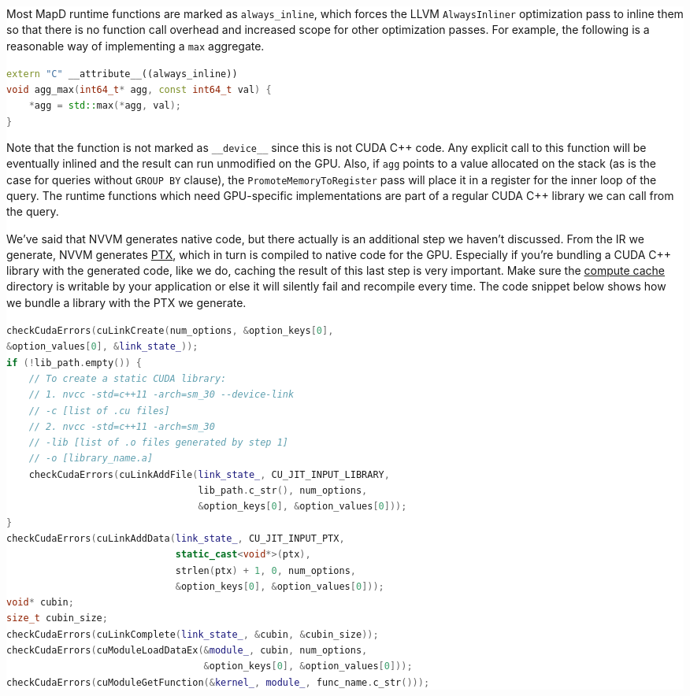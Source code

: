 Most MapD runtime functions are marked as `always_inline`, which forces
the LLVM `AlwaysInliner` optimization pass to inline them so that there
is no function call overhead and increased scope for other optimization
passes. For example, the following is a reasonable way of implementing a
`max` aggregate.

```c++
extern "C" __attribute__((always_inline))
void agg_max(int64_t* agg, const int64_t val) {
    *agg = std::max(*agg, val);
}
```

Note that the function is not marked as `__device__` since this is not
CUDA C++ code. Any explicit call to this function will be eventually
inlined and the result can run unmodified on the GPU. Also, if `agg`
points to a value allocated on the stack (as is the case for queries
without `GROUP BY` clause), the `PromoteMemoryToRegister` pass will
place it in a register for the inner loop of the query. The runtime
functions which need GPU-specific implementations are part of a regular
CUDA C++ library we can call from the query.

We’ve said that NVVM generates native code, but there actually is an
additional step we haven’t discussed. From the IR we generate, NVVM
generates [PTX](http://docs.nvidia.com/cuda/parallel-thread-execution/),
which in turn is compiled to native code for the GPU. Especially if
you’re bundling a CUDA C++ library with the generated code, like we do,
caching the result of this last step is very important. Make sure the
[compute
cache](http://devblogs.nvidia.com/parallelforall/cuda-pro-tip-understand-fat-binaries-jit-caching/)
directory is writable by your application or else it will silently fail
and recompile every time. The code snippet below shows how we bundle a
library with the PTX we generate.

```c++
checkCudaErrors(cuLinkCreate(num_options, &option_keys[0],
&option_values[0], &link_state_));
if (!lib_path.empty()) {
    // To create a static CUDA library:
    // 1. nvcc -std=c++11 -arch=sm_30 --device-link
    // -c [list of .cu files]
    // 2. nvcc -std=c++11 -arch=sm_30
    // -lib [list of .o files generated by step 1]
    // -o [library_name.a]
    checkCudaErrors(cuLinkAddFile(link_state_, CU_JIT_INPUT_LIBRARY,
                                  lib_path.c_str(), num_options, 
                                  &option_keys[0], &option_values[0]));
}
checkCudaErrors(cuLinkAddData(link_state_, CU_JIT_INPUT_PTX,
                              static_cast<void*>(ptx),
                              strlen(ptx) + 1, 0, num_options,
                              &option_keys[0], &option_values[0]));
void* cubin;
size_t cubin_size;
checkCudaErrors(cuLinkComplete(link_state_, &cubin, &cubin_size));
checkCudaErrors(cuModuleLoadDataEx(&module_, cubin, num_options,
                                   &option_keys[0], &option_values[0]));
checkCudaErrors(cuModuleGetFunction(&kernel_, module_, func_name.c_str()));
```
